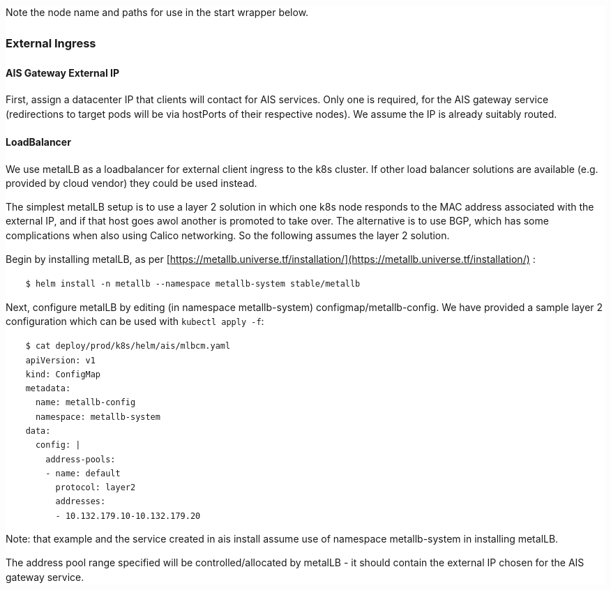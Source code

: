 Note the node name and paths for use in the start wrapper below.


### External Ingress


#### AIS Gateway External IP

First, assign a datacenter IP that clients will contact for AIS services. Only one is required, for the AIS gateway service (redirections to target pods will be via hostPorts of their respective nodes). We assume the IP is already suitably routed.


#### LoadBalancer

We use metalLB as a loadbalancer for external client ingress to the k8s cluster. If other load balancer solutions are available (e.g. provided by cloud vendor) they could be used instead.

The simplest metalLB setup is to use a layer 2 solution in which one k8s node responds to the MAC address associated with the external IP, and if that host goes awol another is promoted to take over. The alternative is to use BGP, which has some complications when also using Calico networking. So the following assumes the layer 2 solution.

Begin by installing metalLB, as per [https://metallb.universe.tf/installation/](https://metallb.universe.tf/installation/) :


```
    $ helm install -n metallb --namespace metallb-system stable/metallb
```


Next,  configure metalLB by editing (in namespace metallb-system) configmap/metallb-config. We have provided a sample layer 2 configuration which can be used with `kubectl apply -f`:


```
    $ cat deploy/prod/k8s/helm/ais/mlbcm.yaml
    apiVersion: v1
    kind: ConfigMap
    metadata:
      name: metallb-config
      namespace: metallb-system
    data:
      config: |
        address-pools:
        - name: default
          protocol: layer2
          addresses:
          - 10.132.179.10-10.132.179.20
```


Note: that example and the service created in ais install assume use of namespace metallb-system in installing metalLB.

The address pool range specified will be controlled/allocated by metalLB - it should contain the external IP chosen for the AIS gateway service.

